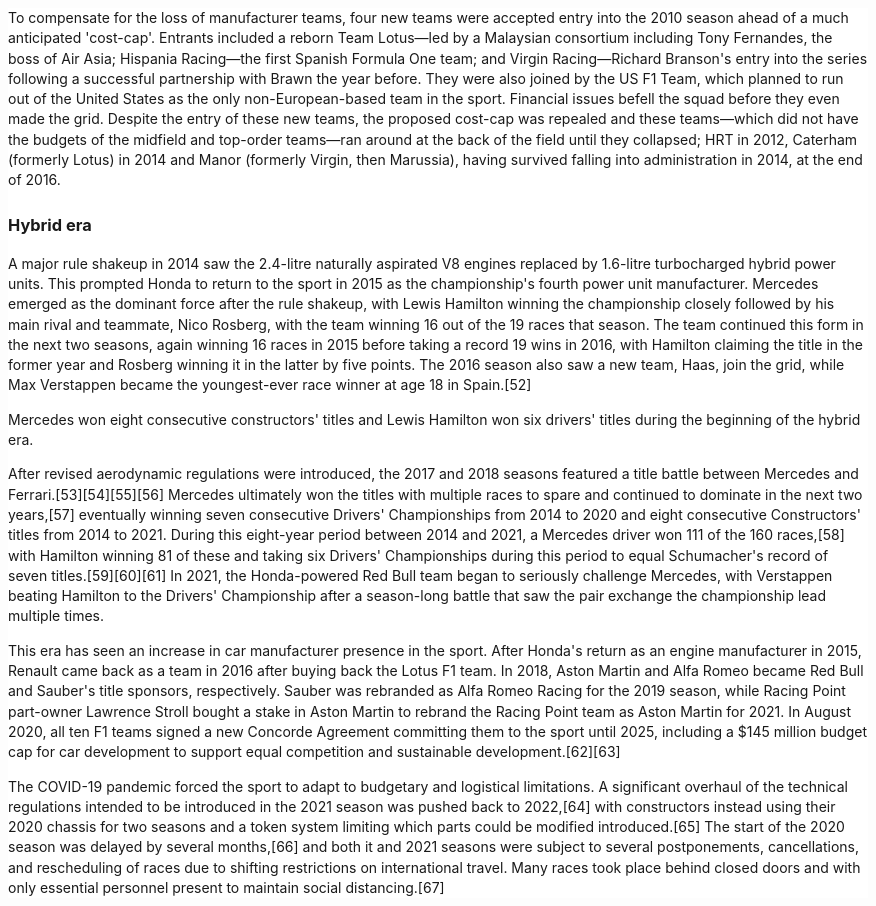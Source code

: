 To compensate for the loss of manufacturer teams, four new teams were accepted entry into the 2010 season ahead of a much anticipated 'cost-cap'. Entrants included a reborn Team Lotus—led by a Malaysian consortium including Tony Fernandes, the boss of Air Asia; Hispania Racing—the first Spanish Formula One team; and Virgin Racing—Richard Branson's entry into the series following a successful partnership with Brawn the year before. They were also joined by the US F1 Team, which planned to run out of the United States as the only non-European-based team in the sport. Financial issues befell the squad before they even made the grid. Despite the entry of these new teams, the proposed cost-cap was repealed and these teams—which did not have the budgets of the midfield and top-order teams—ran around at the back of the field until they collapsed; HRT in 2012, Caterham (formerly Lotus) in 2014 and Manor (formerly Virgin, then Marussia), having survived falling into administration in 2014, at the end of 2016.

### Hybrid era

A major rule shakeup in 2014 saw the 2.4-litre naturally aspirated V8 engines replaced by 1.6-litre turbocharged hybrid power units. This prompted Honda to return to the sport in 2015 as the championship's fourth power unit manufacturer. Mercedes emerged as the dominant force after the rule shakeup, with Lewis Hamilton winning the championship closely followed by his main rival and teammate, Nico Rosberg, with the team winning 16 out of the 19 races that season. The team continued this form in the next two seasons, again winning 16 races in 2015 before taking a record 19 wins in 2016, with Hamilton claiming the title in the former year and Rosberg winning it in the latter by five points. The 2016 season also saw a new team, Haas, join the grid, while Max Verstappen became the youngest-ever race winner at age 18 in Spain.[52]

Mercedes won eight consecutive constructors' titles and Lewis Hamilton won six drivers' titles during the beginning of the hybrid era.



After revised aerodynamic regulations were introduced, the 2017 and 2018 seasons featured a title battle between Mercedes and Ferrari.[53][54][55][56] Mercedes ultimately won the titles with multiple races to spare and continued to dominate in the next two years,[57] eventually winning seven consecutive Drivers' Championships from 2014 to 2020 and eight consecutive Constructors' titles from 2014 to 2021. During this eight-year period between 2014 and 2021, a Mercedes driver won 111 of the 160 races,[58] with Hamilton winning 81 of these and taking six Drivers' Championships during this period to equal Schumacher's record of seven titles.[59][60][61] In 2021, the Honda-powered Red Bull team began to seriously challenge Mercedes, with Verstappen beating Hamilton to the Drivers' Championship after a season-long battle that saw the pair exchange the championship lead multiple times.

This era has seen an increase in car manufacturer presence in the sport. After Honda's return as an engine manufacturer in 2015, Renault came back as a team in 2016 after buying back the Lotus F1 team. In 2018, Aston Martin and Alfa Romeo became Red Bull and Sauber's title sponsors, respectively. Sauber was rebranded as Alfa Romeo Racing for the 2019 season, while Racing Point part-owner Lawrence Stroll bought a stake in Aston Martin to rebrand the Racing Point team as Aston Martin for 2021. In August 2020, all ten F1 teams signed a new Concorde Agreement committing them to the sport until 2025, including a $145 million budget cap for car development to support equal competition and sustainable development.[62][63]

The COVID-19 pandemic forced the sport to adapt to budgetary and logistical limitations. A significant overhaul of the technical regulations intended to be introduced in the 2021 season was pushed back to 2022,[64] with constructors instead using their 2020 chassis for two seasons and a token system limiting which parts could be modified introduced.[65] The start of the 2020 season was delayed by several months,[66] and both it and 2021 seasons were subject to several postponements, cancellations, and rescheduling of races due to shifting restrictions on international travel. Many races took place behind closed doors and with only essential personnel present to maintain social distancing.[67]
